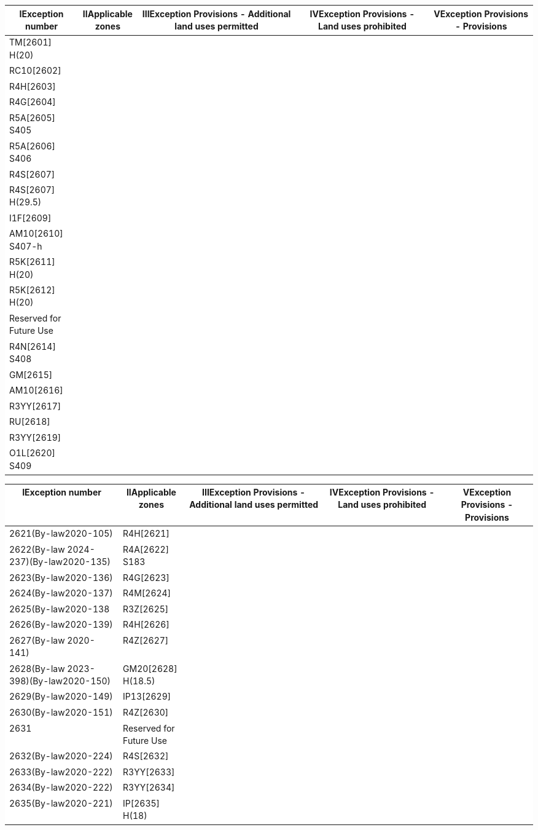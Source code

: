 | IException number | IIApplicable zones | IIIException Provisions - Additional land uses permitted | IVException Provisions - Land uses prohibited | VException Provisions - Provisions |
| ------- | ------- | ------- | ------- | ------- |
| TM[2601] H(20) |  |  |  |  |
| RC10[2602] |  |  |  |  |
| R4H[2603] |  |  |  |  |
| R4G[2604] |  |  |  |  |
| R5A[2605] S405 |  |  |  |  |
| R5A[2606] S406 |  |  |  |  |
| R4S[2607] |  |  |  |  |
| R4S[2607] H(29.5) |  |  |  |  |
| I1F[2609] |  |  |  |  |
| AM10[2610] S407-h |  |  |  |  |
| R5K[2611] H(20) |  |  |  |  |
| R5K[2612] H(20) |  |  |  |  |
| Reserved for Future Use |  |  |  |  |
| R4N[2614] S408 |  |  |  |  |
| GM[2615] |  |  |  |  |
| AM10[2616] |  |  |  |  |
| R3YY[2617] |  |  |  |  |
| RU[2618] |  |  |  |  |
| R3YY[2619] |  |  |  |  |
| O1L[2620] S409 |  |  |  |  |

| IException number | IIApplicable zones | IIIException Provisions - Additional land uses permitted | IVException Provisions - Land uses prohibited | VException Provisions - Provisions |
| ------- | ------- | ------- | ------- | ------- |
| 2621(By-law2020-105) | R4H[2621] |  |  |  |
| 2622(By-law 2024-237)(By-law2020-135) | R4A[2622] S183 |  |  |  |
| 2623(By-law2020-136) | R4G[2623] |  |  |  |
| 2624(By-law2020-137) | R4M[2624] |  |  |  |
| 2625(By-law2020-138 | R3Z[2625] |  |  |  |
| 2626(By-law2020-139) | R4H[2626] |  |  |  |
| 2627(By-law 2020-141) | R4Z[2627] |  |  |  |
| 2628(By-law 2023-398)(By-law2020-150) | GM20[2628] H(18.5) |  |  |  |
| 2629(By-law2020-149) | IP13[2629] |  |  |  |
| 2630(By-law2020-151) | R4Z[2630] |  |  |  |
| 2631 | Reserved for Future Use |  |  |  |
| 2632(By-law2020-224) | R4S[2632] |  |  |  |
| 2633(By-law2020-222) | R3YY[2633] |  |  |  |
| 2634(By-law2020-222) | R3YY[2634] |  |  |  |
| 2635(By-law2020-221) | IP[2635] H(18) |  |  |  |
